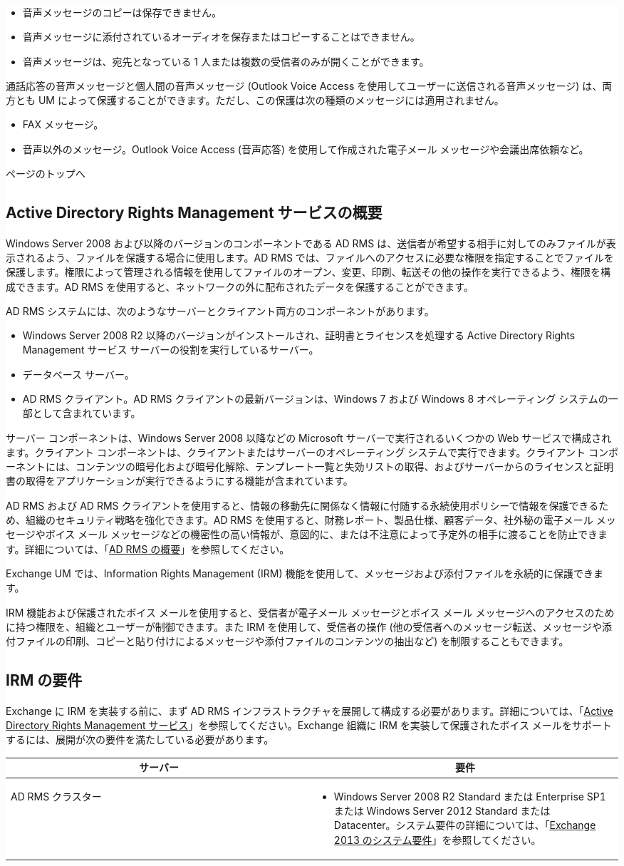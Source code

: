   - 音声メッセージのコピーは保存できません。

  - 音声メッセージに添付されているオーディオを保存またはコピーすることはできません。

  - 音声メッセージは、宛先となっている 1 人または複数の受信者のみが開くことができます。

通話応答の音声メッセージと個人間の音声メッセージ (Outlook Voice Access を使用してユーザーに送信される音声メッセージ) は、両方とも UM によって保護することができます。ただし、この保護は次の種類のメッセージには適用されません。

  - FAX メッセージ。

  - 音声以外のメッセージ。Outlook Voice Access (音声応答) を使用して作成された電子メール メッセージや会議出席依頼など。

ページのトップへ

## Active Directory Rights Management サービスの概要

Windows Server 2008 および以降のバージョンのコンポーネントである AD RMS は、送信者が希望する相手に対してのみファイルが表示されるよう、ファイルを保護する場合に使用します。AD RMS では、ファイルへのアクセスに必要な権限を指定することでファイルを保護します。権限によって管理される情報を使用してファイルのオープン、変更、印刷、転送その他の操作を実行できるよう、権限を構成できます。AD RMS を使用すると、ネットワークの外に配布されたデータを保護することができます。

AD RMS システムには、次のようなサーバーとクライアント両方のコンポーネントがあります。

  - Windows Server 2008 R2 以降のバージョンがインストールされ、証明書とライセンスを処理する Active Directory Rights Management サービス サーバーの役割を実行しているサーバー。

  - データベース サーバー。

  - AD RMS クライアント。AD RMS クライアントの最新バージョンは、Windows 7 および Windows 8 オペレーティング システムの一部として含まれています。

サーバー コンポーネントは、Windows Server 2008 以降などの Microsoft サーバーで実行されるいくつかの Web サービスで構成されます。クライアント コンポーネントは、クライアントまたはサーバーのオペレーティング システムで実行できます。クライアント コンポーネントには、コンテンツの暗号化および暗号化解除、テンプレート一覧と失効リストの取得、およびサーバーからのライセンスと証明書の取得をアプリケーションが実行できるようにする機能が含まれています。

AD RMS および AD RMS クライアントを使用すると、情報の移動先に関係なく情報に付随する永続使用ポリシーで情報を保護できるため、組織のセキュリティ戦略を強化できます。AD RMS を使用すると、財務レポート、製品仕様、顧客データ、社外秘の電子メール メッセージやボイス メール メッセージなどの機密性の高い情報が、意図的に、または不注意によって予定外の相手に渡ることを防止できます。詳細については、「[AD RMS の概要](https://go.microsoft.com/fwlink/p/?linkid=199436)」を参照してください。

Exchange UM では、Information Rights Management (IRM) 機能を使用して、メッセージおよび添付ファイルを永続的に保護できます。

IRM 機能および保護されたボイス メールを使用すると、受信者が電子メール メッセージとボイス メール メッセージへのアクセスのために持つ権限を、組織とユーザーが制御できます。また IRM を使用して、受信者の操作 (他の受信者へのメッセージ転送、メッセージや添付ファイルの印刷、コピーと貼り付けによるメッセージや添付ファイルのコンテンツの抽出など) を制限することもできます。

## IRM の要件

Exchange に IRM を実装する前に、まず AD RMS インフラストラクチャを展開して構成する必要があります。詳細については、「[Active Directory Rights Management サービス](https://go.microsoft.com/fwlink/p/?linkid=199439)」を参照してください。Exchange 組織に IRM を実装して保護されたボイス メールをサポートするには、展開が次の要件を満たしている必要があります。


<table>
<colgroup>
<col style="width: 50%" />
<col style="width: 50%" />
</colgroup>
<thead>
<tr class="header">
<th>サーバー</th>
<th>要件</th>
</tr>
</thead>
<tbody>
<tr class="odd">
<td><p>AD RMS クラスター</p></td>
<td><ul>
<li><p>Windows Server 2008 R2 Standard または Enterprise SP1 または Windows Server 2012 Standard または Datacenter。システム要件の詳細については、「<a href="exchange-2013-system-requirements-exchange-2013-help.md">Exchange 2013 のシステム要件</a>」を参照してください。</p></li>